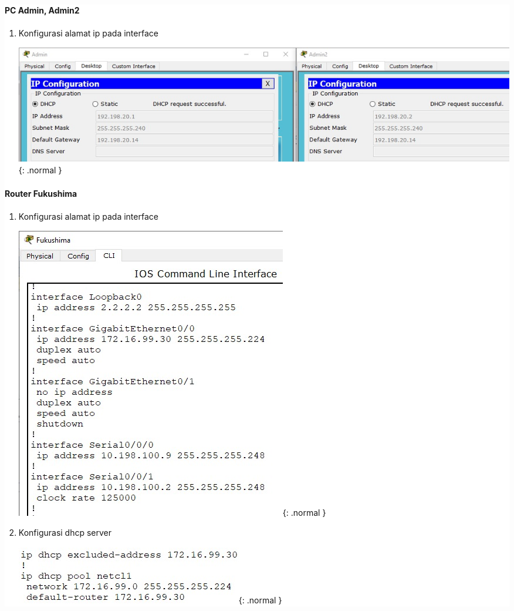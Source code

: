 #### PC Admin, Admin2

1. Konfigurasi alamat ip pada interface

   ![Life is My Campus](/assets/img/2023-01-29-konfigurasi-ospf-multi-area-pada-cisco-packet-tracer/04.png){: .normal }

#### Router Fukushima

1. Konfigurasi alamat ip pada interface

   ![Life is My Campus](/assets/img/2023-01-29-konfigurasi-ospf-multi-area-pada-cisco-packet-tracer/05.png){: .normal }

2. Konfigurasi dhcp server

   ![Life is My Campus](/assets/img/2023-01-29-konfigurasi-ospf-multi-area-pada-cisco-packet-tracer/06.png){: .normal }
